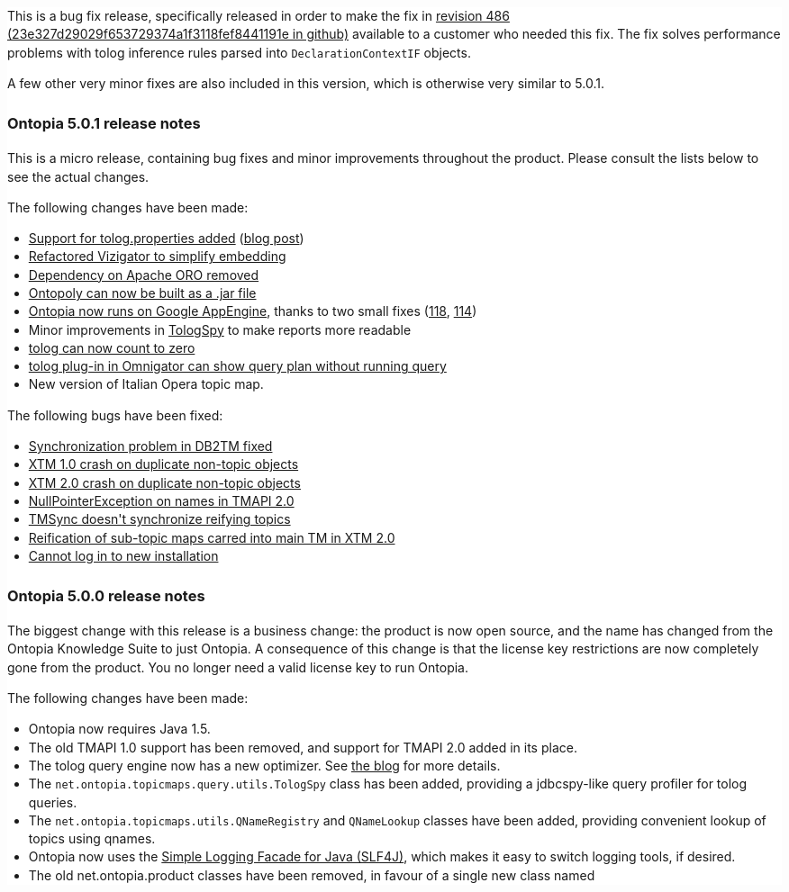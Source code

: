 This is a bug fix release, specifically released in order to make the fix in [revision 486
(23e327d29029f653729374a1f3118fef8441191e in
github)](https://github.com/ontopia/ontopia/commit/23e327d29029f653729374a1f3118fef8441191e)
available to a customer who needed this fix. The fix solves performance problems with tolog
inference rules parsed into `DeclarationContextIF` objects.

A few other very minor fixes are also included in this version, which is otherwise very similar to
5.0.1.

### Ontopia 5.0.1 release notes ###

This is a micro release, containing bug fixes and minor improvements throughout the product. Please
consult the lists below to see the actual changes.

The following changes have been made:

*  [Support for tolog.properties added](https://github.com/ontopia/ontopia/issues/13) ([blog
   post](http://ontopia.wordpress.com/2009/08/31/tolog-properties/))
*  [Refactored Vizigator to simplify embedding](https://github.com/ontopia/ontopia/issues/72)
*  [Dependency on Apache ORO removed](https://github.com/ontopia/ontopia/issues/81)
*  [Ontopoly can now be built as a .jar file](https://github.com/ontopia/ontopia/issues/114)
*  [Ontopia now runs on Google
   AppEngine](http://ontopia.wordpress.com/2009/08/21/ontopia-on-google-appengine/), thanks to two
   small fixes ([118](https://github.com/ontopia/ontopia/issues/118),
   [114](https://github.com/ontopia/ontopia/issues/114))
*  Minor improvements in [TologSpy](https://github.com/ontopia/ontopia/wiki/TologTips) to make reports
   more readable
*  [tolog can now count to zero](https://github.com/ontopia/ontopia/issues/80)
*  [tolog plug-in in Omnigator can show query plan without running
   query](https://github.com/ontopia/ontopia/issues/104)
*  New version of Italian Opera topic map.

The following bugs have been fixed:

*  [Synchronization problem in DB2TM fixed](https://github.com/ontopia/ontopia/issues/30)
*  [XTM 1.0 crash on duplicate non-topic objects](https://github.com/ontopia/ontopia/issues/77)
*  [XTM 2.0 crash on duplicate non-topic objects](https://github.com/ontopia/ontopia/issues/91)
*  [NullPointerException on names in TMAPI 2.0](https://github.com/ontopia/ontopia/issues/85)
*  [TMSync doesn't synchronize reifying topics](https://github.com/ontopia/ontopia/issues/88)
*  [Reification of sub-topic maps carred into main TM in XTM
   2.0](https://github.com/ontopia/ontopia/issues/117)
*  [Cannot log in to new installation](https://github.com/ontopia/ontopia/issues/15)

### Ontopia 5.0.0 release notes ###

The biggest change with this release is a business change: the product is now open source, and the
name has changed from the Ontopia Knowledge Suite to just Ontopia. A consequence of this change is
that the license key restrictions are now completely gone from the product. You no longer need a
valid license key to run Ontopia.

The following changes have been made:

*  Ontopia now requires Java 1.5.
*  The old TMAPI 1.0 support has been removed, and support for TMAPI 2.0 added in its place.
*  The tolog query engine now has a new optimizer. See [the
   blog](http://ontopia.wordpress.com/2009/06/18/new-reordering-optimizer/) for more
   details.
*  The `net.ontopia.topicmaps.query.utils.TologSpy` class has been added, providing a jdbcspy-like
   query profiler for tolog queries.
*  The `net.ontopia.topicmaps.utils.QNameRegistry` and `QNameLookup` classes have been added, providing
   convenient lookup of topics using qnames.
*  Ontopia now uses the [Simple Logging Facade for Java (SLF4J)](http://www.slf4j.org/), which makes it
   easy to switch logging tools, if desired.
*  The old net.ontopia.product classes have been removed, in favour of a single new class named